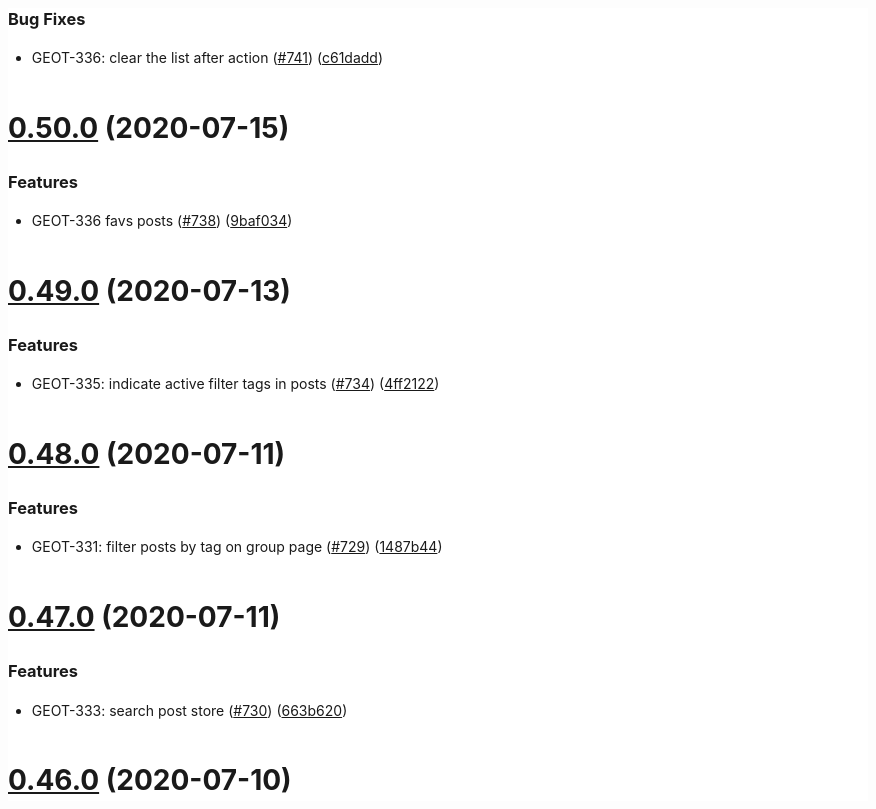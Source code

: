 ### Bug Fixes

- GEOT-336: clear the list after action ([#741](https://github.com/gtms-org/gtms-frontend/issues/741)) ([c61dadd](https://github.com/gtms-org/gtms-frontend/commit/c61dadd1a84376035be8f5b69a62961c9938d562))

# [0.50.0](https://github.com/gtms-org/gtms-frontend/compare/@gtms/app-andrew@0.49.0...@gtms/app-andrew@0.50.0) (2020-07-15)

### Features

- GEOT-336 favs posts ([#738](https://github.com/gtms-org/gtms-frontend/issues/738)) ([9baf034](https://github.com/gtms-org/gtms-frontend/commit/9baf0347567ebc8c6646f7f3343277743b28a933))

# [0.49.0](https://github.com/gtms-org/gtms-frontend/compare/@gtms/app-andrew@0.48.0...@gtms/app-andrew@0.49.0) (2020-07-13)

### Features

- GEOT-335: indicate active filter tags in posts ([#734](https://github.com/gtms-org/gtms-frontend/issues/734)) ([4ff2122](https://github.com/gtms-org/gtms-frontend/commit/4ff2122751e472aba75a1b3fe249e41c227ebe16))

# [0.48.0](https://github.com/gtms-org/gtms-frontend/compare/@gtms/app-andrew@0.47.0...@gtms/app-andrew@0.48.0) (2020-07-11)

### Features

- GEOT-331: filter posts by tag on group page ([#729](https://github.com/gtms-org/gtms-frontend/issues/729)) ([1487b44](https://github.com/gtms-org/gtms-frontend/commit/1487b448102e8133ad739045cbb9333f3a8e868b))

# [0.47.0](https://github.com/gtms-org/gtms-frontend/compare/@gtms/app-andrew@0.46.0...@gtms/app-andrew@0.47.0) (2020-07-11)

### Features

- GEOT-333: search post store ([#730](https://github.com/gtms-org/gtms-frontend/issues/730)) ([663b620](https://github.com/gtms-org/gtms-frontend/commit/663b620285642245917130fde4e99b41ec4a3bc3))

# [0.46.0](https://github.com/gtms-org/gtms-frontend/compare/@gtms/app-andrew@0.45.3...@gtms/app-andrew@0.46.0) (2020-07-10)
